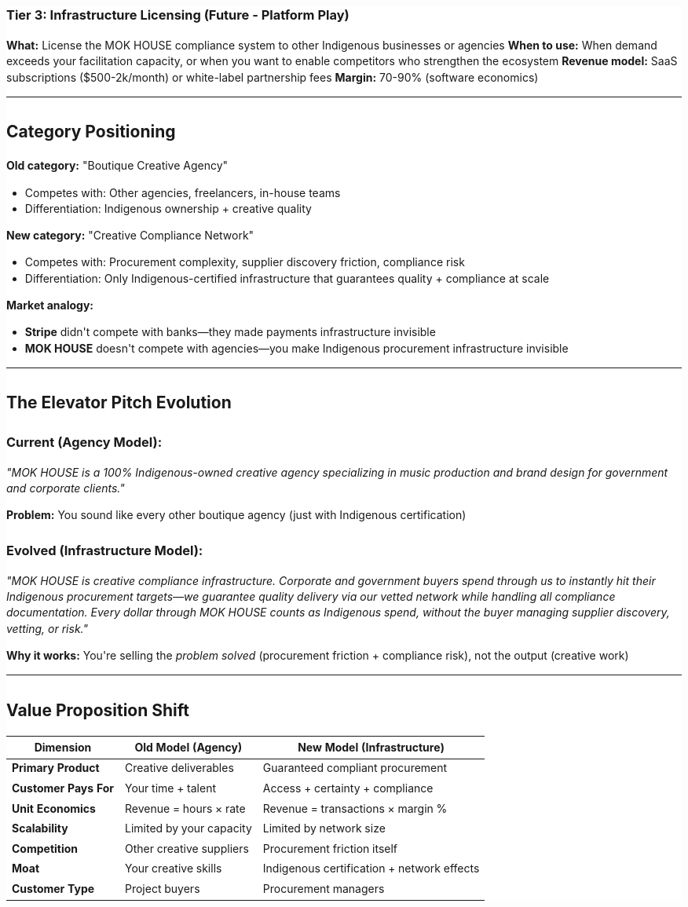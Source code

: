 ### **Tier 3: Infrastructure Licensing** (Future - Platform Play)
**What:** License the MOK HOUSE compliance system to other Indigenous businesses or agencies
**When to use:** When demand exceeds your facilitation capacity, or when you want to enable competitors who strengthen the ecosystem
**Revenue model:** SaaS subscriptions ($500-2k/month) or white-label partnership fees
**Margin:** 70-90% (software economics)

---

## Category Positioning

**Old category:** "Boutique Creative Agency"
- Competes with: Other agencies, freelancers, in-house teams
- Differentiation: Indigenous ownership + creative quality

**New category:** "Creative Compliance Network"
- Competes with: Procurement complexity, supplier discovery friction, compliance risk
- Differentiation: Only Indigenous-certified infrastructure that guarantees quality + compliance at scale

**Market analogy:**
- **Stripe** didn't compete with banks—they made payments infrastructure invisible
- **MOK HOUSE** doesn't compete with agencies—you make Indigenous procurement infrastructure invisible

---

## The Elevator Pitch Evolution

### **Current (Agency Model):**
*"MOK HOUSE is a 100% Indigenous-owned creative agency specializing in music production and brand design for government and corporate clients."*

**Problem:** You sound like every other boutique agency (just with Indigenous certification)

### **Evolved (Infrastructure Model):**
*"MOK HOUSE is creative compliance infrastructure. Corporate and government buyers spend through us to instantly hit their Indigenous procurement targets—we guarantee quality delivery via our vetted network while handling all compliance documentation. Every dollar through MOK HOUSE counts as Indigenous spend, without the buyer managing supplier discovery, vetting, or risk."*

**Why it works:** You're selling the *problem solved* (procurement friction + compliance risk), not the output (creative work)

---

## Value Proposition Shift

| Dimension | Old Model (Agency) | New Model (Infrastructure) |
|-----------|-------------------|---------------------------|
| **Primary Product** | Creative deliverables | Guaranteed compliant procurement |
| **Customer Pays For** | Your time + talent | Access + certainty + compliance |
| **Unit Economics** | Revenue = hours × rate | Revenue = transactions × margin % |
| **Scalability** | Limited by your capacity | Limited by network size |
| **Competition** | Other creative suppliers | Procurement friction itself |
| **Moat** | Your creative skills | Indigenous certification + network effects |
| **Customer Type** | Project buyers | Procurement managers |